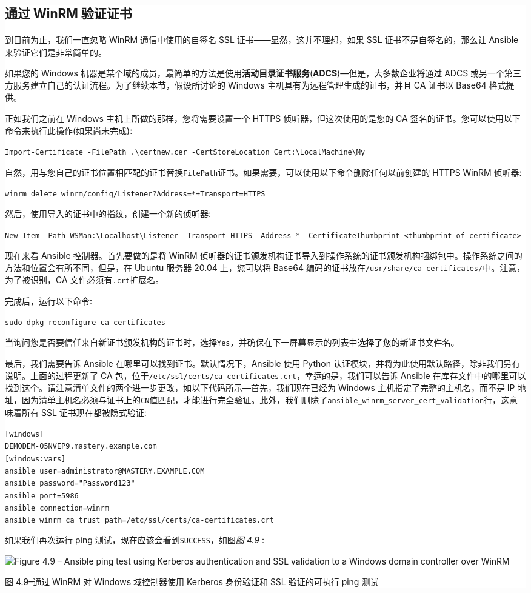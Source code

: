 ## 通过 WinRM 验证证书

到目前为止，我们一直忽略 WinRM 通信中使用的自签名 SSL 证书——显然，这并不理想，如果 SSL 证书不是自签名的，那么让 Ansible 来验证它们是非常简单的。

如果您的 Windows 机器是某个域的成员，最简单的方法是使用**活动目录证书服务**(**ADCS**)—但是，大多数企业将通过 ADCS 或另一个第三方服务建立自己的认证流程。为了继续本节，假设所讨论的 Windows 主机具有为远程管理生成的证书，并且 CA 证书以 Base64 格式提供。

正如我们之前在 Windows 主机上所做的那样，您将需要设置一个 HTTPS 侦听器，但这次使用的是您的 CA 签名的证书。您可以使用以下命令来执行此操作(如果尚未完成):

```
Import-Certificate -FilePath .\certnew.cer -CertStoreLocation Cert:\LocalMachine\My
```

自然，用与您自己的证书位置相匹配的证书替换`FilePath`证书。如果需要，可以使用以下命令删除任何以前创建的 HTTPS WinRM 侦听器:

```
winrm delete winrm/config/Listener?Address=*+Transport=HTTPS
```

然后，使用导入的证书中的指纹，创建一个新的侦听器:

```
New-Item -Path WSMan:\Localhost\Listener -Transport HTTPS -Address * -CertificateThumbprint <thumbprint of certificate>
```

现在来看 Ansible 控制器。首先要做的是将 WinRM 侦听器的证书颁发机构证书导入到操作系统的证书颁发机构捆绑包中。操作系统之间的方法和位置会有所不同，但是，在 Ubuntu 服务器 20.04 上，您可以将 Base64 编码的证书放在`/usr/share/ca-certificates/`中。注意，为了被识别，CA 文件必须有`.crt`扩展名。

完成后，运行以下命令:

```
sudo dpkg-reconfigure ca-certificates
```

当询问您是否要信任来自新证书颁发机构的证书时，选择`Yes`，并确保在下一屏幕显示的列表中选择了您的新证书文件名。

最后，我们需要告诉 Ansible 在哪里可以找到证书。默认情况下，Ansible 使用 Python 认证模块，并将为此使用默认路径，除非我们另有说明。上面的过程更新了 CA 包，位于`/etc/ssl/certs/ca-certificates.crt`，幸运的是，我们可以告诉 Ansible 在库存文件中的哪里可以找到这个。请注意清单文件的两个进一步更改，如以下代码所示—首先，我们现在已经为 Windows 主机指定了完整的主机名，而不是 IP 地址，因为清单主机名必须与证书上的`CN`值匹配，才能进行完全验证。此外，我们删除了`ansible_winrm_server_cert_validation`行，这意味着所有 SSL 证书现在都被隐式验证:

```
[windows]
DEMODEM-O5NVEP9.mastery.example.com
[windows:vars]
ansible_user=administrator@MASTERY.EXAMPLE.COM
ansible_password="Password123"
ansible_port=5986
ansible_connection=winrm
ansible_winrm_ca_trust_path=/etc/ssl/certs/ca-certificates.crt
```

如果我们再次运行 ping 测试，现在应该会看到`SUCCESS`，如图*图 4.9* :

![Figure 4.9 – Ansible ping test using Kerberos authentication and SSL validation to a Windows domain controller over WinRM ](Images/B17462_04_09.jpg)

图 4.9–通过 WinRM 对 Windows 域控制器使用 Kerberos 身份验证和 SSL 验证的可执行 ping 测试

